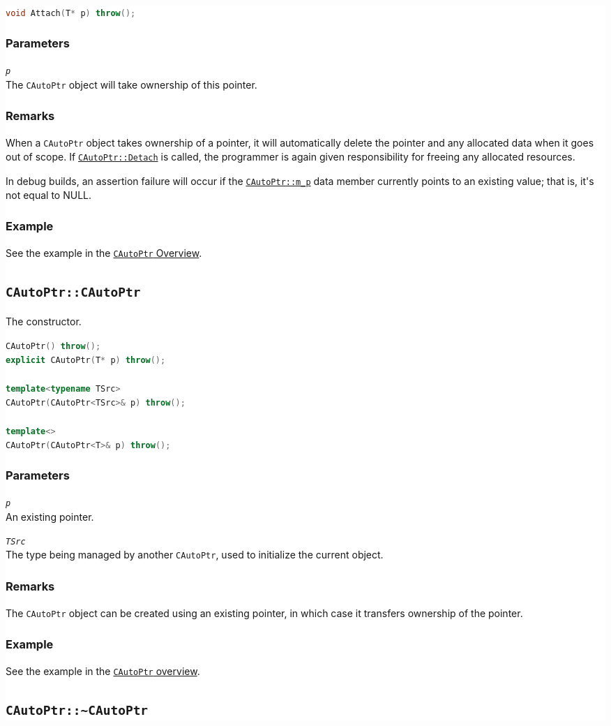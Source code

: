 ```cpp
void Attach(T* p) throw();
```

### Parameters

*`p`*\
The `CAutoPtr` object will take ownership of this pointer.

### Remarks

When a `CAutoPtr` object takes ownership of a pointer, it will automatically delete the pointer and any allocated data when it goes out of scope. If [`CAutoPtr::Detach`](#detach) is called, the programmer is again given responsibility for freeing any allocated resources.

In debug builds, an assertion failure will occur if the [`CAutoPtr::m_p`](#m_p) data member currently points to an existing value; that is, it's not equal to NULL.

### Example

See the example in the [`CAutoPtr` Overview](../../atl/reference/cautoptr-class.md).

## <a name="cautoptr"></a> `CAutoPtr::CAutoPtr`

The constructor.

```cpp
CAutoPtr() throw();
explicit CAutoPtr(T* p) throw();

template<typename TSrc>
CAutoPtr(CAutoPtr<TSrc>& p) throw();

template<>
CAutoPtr(CAutoPtr<T>& p) throw();
```

### Parameters

*`p`*\
An existing pointer.

*`TSrc`*\
The type being managed by another `CAutoPtr`, used to initialize the current object.

### Remarks

The `CAutoPtr` object can be created using an existing pointer, in which case it transfers ownership of the pointer.

### Example

See the example in the [`CAutoPtr` overview](../../atl/reference/cautoptr-class.md).

## <a name="dtor"></a> `CAutoPtr::~CAutoPtr`
